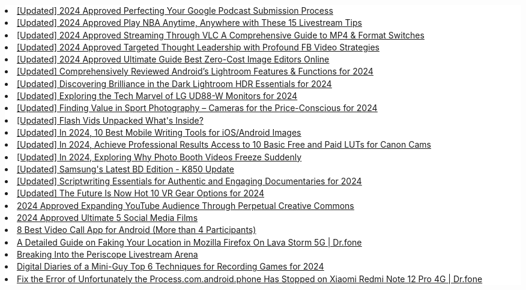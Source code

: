 <li><a href="https://fox-links.techidaily.com/updated-2024-approved-perfecting-your-google-podcast-submission-process/"><u>[Updated] 2024 Approved  Perfecting Your Google Podcast Submission Process</u></a></li>
<li><a href="https://fox-links.techidaily.com/updated-2024-approved-play-nba-anytime-anywhere-with-these-15-livestream-tips/"><u>[Updated] 2024 Approved  Play NBA Anytime, Anywhere with These 15 Livestream Tips</u></a></li>
<li><a href="https://fox-links.techidaily.com/updated-2024-approved-streaming-through-vlc-a-comprehensive-guide-to-mp4-and-format-switches/"><u>[Updated] 2024 Approved  Streaming Through VLC  A Comprehensive Guide to MP4 & Format Switches</u></a></li>
<li><a href="https://facebook-video-files.techidaily.com/updated-2024-approved-targeted-thought-leadership-with-profound-fb-video-strategies/"><u>[Updated] 2024 Approved  Targeted Thought Leadership with Profound FB Video Strategies</u></a></li>
<li><a href="https://fox-links.techidaily.com/updated-2024-approved-ultimate-guide-best-zero-cost-image-editors-online/"><u>[Updated] 2024 Approved  Ultimate Guide  Best Zero-Cost Image Editors Online</u></a></li>
<li><a href="https://fox-links.techidaily.com/updated-comprehensively-reviewed-androids-lightroom-features-and-functions-for-2024/"><u>[Updated] Comprehensively Reviewed  Android’s Lightroom Features & Functions for 2024</u></a></li>
<li><a href="https://fox-links.techidaily.com/updated-discovering-brilliance-in-the-dark-lightroom-hdr-essentials-for-2024/"><u>[Updated] Discovering Brilliance in the Dark  Lightroom HDR Essentials for 2024</u></a></li>
<li><a href="https://fox-links.techidaily.com/updated-exploring-the-tech-marvel-of-lg-ud88-w-monitors-for-2024/"><u>[Updated] Exploring the Tech Marvel of LG UD88-W Monitors for 2024</u></a></li>
<li><a href="https://fox-links.techidaily.com/updated-finding-value-in-sport-photography-cameras-for-the-price-conscious-for-2024/"><u>[Updated] Finding Value in Sport Photography – Cameras for the Price-Conscious for 2024</u></a></li>
<li><a href="https://facebook-video-share.techidaily.com/updated-flash-vids-unpacked-whats-inside/"><u>[Updated] Flash Vids Unpacked  What's Inside?</u></a></li>
<li><a href="https://fox-links.techidaily.com/updated-in-2024-10-best-mobile-writing-tools-for-iosandroid-images/"><u>[Updated] In 2024, 10 Best Mobile Writing Tools for iOS/Android Images</u></a></li>
<li><a href="https://fox-links.techidaily.com/updated-in-2024-achieve-professional-results-access-to-10-basic-free-and-paid-luts-for-canon-cams/"><u>[Updated] In 2024, Achieve Professional Results  Access to 10 Basic Free and Paid LUTs for Canon Cams</u></a></li>
<li><a href="https://fox-links.techidaily.com/updated-in-2024-exploring-why-photo-booth-videos-freeze-suddenly/"><u>[Updated] In 2024, Exploring Why Photo Booth Videos Freeze Suddenly</u></a></li>
<li><a href="https://fox-links.techidaily.com/updated-samsungs-latest-bd-edition-k850-update/"><u>[Updated] Samsung's Latest BD Edition - K850 Update</u></a></li>
<li><a href="https://fox-links.techidaily.com/updated-scriptwriting-essentials-for-authentic-and-engaging-documentaries-for-2024/"><u>[Updated] Scriptwriting Essentials for Authentic and Engaging Documentaries for 2024</u></a></li>
<li><a href="https://fox-links.techidaily.com/updated-the-future-is-now-hot-10-vr-gear-options-for-2024/"><u>[Updated] The Future Is Now  Hot 10 VR Gear Options for 2024</u></a></li>
<li><a href="https://youtube-stream.techidaily.com/2024-approved-expanding-youtube-audience-through-perpetual-creative-commons/"><u>2024 Approved  Expanding YouTube Audience Through Perpetual Creative Commons</u></a></li>
<li><a href="https://facebook-video-content.techidaily.com/2024-approved-ultimate-5-social-media-films/"><u>2024 Approved  Ultimate 5 Social Media Films</u></a></li>
<li><a href="https://screen-capture.techidaily.com/8-best-video-call-app-for-android-more-than-4-participants/"><u>8 Best Video Call App for Android (More than 4 Participants)</u></a></li>
<li><a href="https://location-fake.techidaily.com/a-detailed-guide-on-faking-your-location-in-mozilla-firefox-on-lava-storm-5g-drfone-by-drfone-virtual-android/"><u>A Detailed Guide on Faking Your Location in Mozilla Firefox On Lava Storm 5G | Dr.fone</u></a></li>
<li><a href="https://extra-information.techidaily.com/breaking-into-the-periscope-livestream-arena/"><u>Breaking Into the Periscope Livestream Arena</u></a></li>
<li><a href="https://remote-screen-capture.techidaily.com/digital-diaries-of-a-mini-guy-top-6-techniques-for-recording-games-for-2024/"><u>Digital Diaries of a Mini-Guy  Top 6 Techniques for Recording Games for 2024</u></a></li>
<li><a href="https://howto.techidaily.com/fix-the-error-of-unfortunately-the-processcomandroidphone-has-stopped-on-xiaomi-redmi-note-12-pro-4g-drfone-by-drfone-fix-android-problems-fix-android-problems/"><u>Fix the Error of Unfortunately the Process.com.android.phone Has Stopped on Xiaomi Redmi Note 12 Pro 4G | Dr.fone</u></a></li>